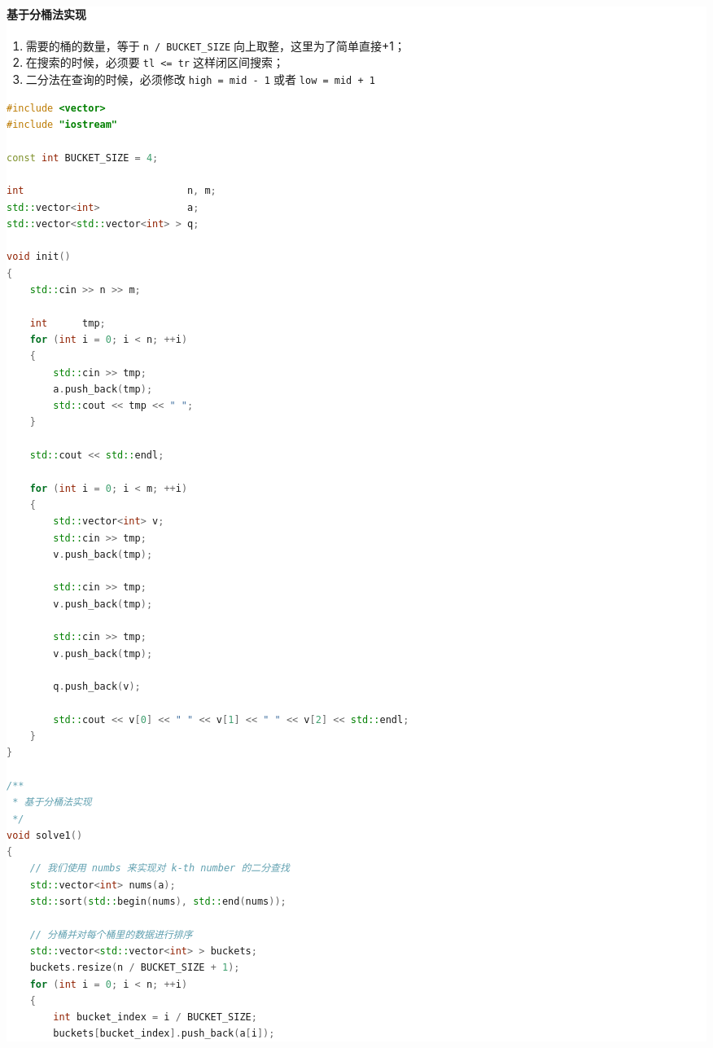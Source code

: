 #### 基于分桶法实现

1. 需要的桶的数量，等于 `n / BUCKET_SIZE` 向上取整，这里为了简单直接+1；
2. 在搜索的时候，必须要 `tl <= tr` 这样闭区间搜索；
3. 二分法在查询的时候，必须修改 `high = mid - 1` 或者 `low = mid + 1`

```cpp
#include <vector>
#include "iostream"

const int BUCKET_SIZE = 4;

int                            n, m;
std::vector<int>               a;
std::vector<std::vector<int> > q;

void init()
{
	std::cin >> n >> m;

	int      tmp;
	for (int i = 0; i < n; ++i)
	{
		std::cin >> tmp;
		a.push_back(tmp);
		std::cout << tmp << " ";
	}

	std::cout << std::endl;

	for (int i = 0; i < m; ++i)
	{
		std::vector<int> v;
		std::cin >> tmp;
		v.push_back(tmp);

		std::cin >> tmp;
		v.push_back(tmp);

		std::cin >> tmp;
		v.push_back(tmp);

		q.push_back(v);

		std::cout << v[0] << " " << v[1] << " " << v[2] << std::endl;
	}
}

/**
 * 基于分桶法实现
 */
void solve1()
{
	// 我们使用 numbs 来实现对 k-th number 的二分查找
	std::vector<int> nums(a);
	std::sort(std::begin(nums), std::end(nums));

	// 分桶并对每个桶里的数据进行排序
	std::vector<std::vector<int> > buckets;
	buckets.resize(n / BUCKET_SIZE + 1);
	for (int i = 0; i < n; ++i)
	{
		int bucket_index = i / BUCKET_SIZE;
		buckets[bucket_index].push_back(a[i]);
```
